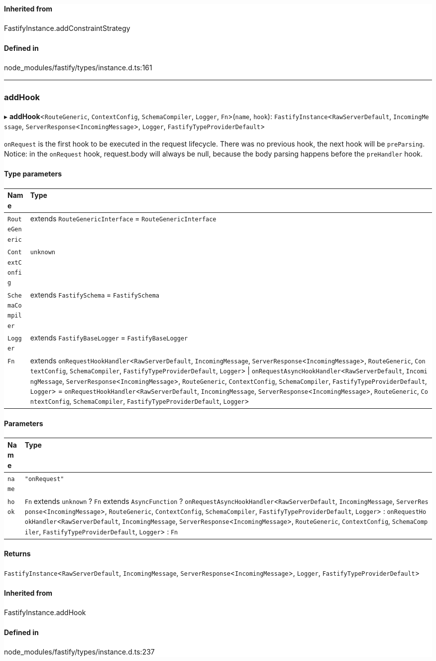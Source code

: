 #### Inherited from

FastifyInstance.addConstraintStrategy

#### Defined in

node_modules/fastify/types/instance.d.ts:161

___

### addHook

▸ **addHook**\<`RouteGeneric`, `ContextConfig`, `SchemaCompiler`, `Logger`, `Fn`\>(`name`, `hook`): `FastifyInstance`\<`RawServerDefault`, `IncomingMessage`, `ServerResponse`\<`IncomingMessage`\>, `Logger`, `FastifyTypeProviderDefault`\>

`onRequest` is the first hook to be executed in the request lifecycle. There was no previous hook, the next hook will be `preParsing`.
 Notice: in the `onRequest` hook, request.body will always be null, because the body parsing happens before the `preHandler` hook.

#### Type parameters

| Name | Type |
| :------ | :------ |
| `RouteGeneric` | extends `RouteGenericInterface` = `RouteGenericInterface` |
| `ContextConfig` | `unknown` |
| `SchemaCompiler` | extends `FastifySchema` = `FastifySchema` |
| `Logger` | extends `FastifyBaseLogger` = `FastifyBaseLogger` |
| `Fn` | extends `onRequestHookHandler`\<`RawServerDefault`, `IncomingMessage`, `ServerResponse`\<`IncomingMessage`\>, `RouteGeneric`, `ContextConfig`, `SchemaCompiler`, `FastifyTypeProviderDefault`, `Logger`\> \| `onRequestAsyncHookHandler`\<`RawServerDefault`, `IncomingMessage`, `ServerResponse`\<`IncomingMessage`\>, `RouteGeneric`, `ContextConfig`, `SchemaCompiler`, `FastifyTypeProviderDefault`, `Logger`\> = `onRequestHookHandler`\<`RawServerDefault`, `IncomingMessage`, `ServerResponse`\<`IncomingMessage`\>, `RouteGeneric`, `ContextConfig`, `SchemaCompiler`, `FastifyTypeProviderDefault`, `Logger`\> |

#### Parameters

| Name | Type |
| :------ | :------ |
| `name` | ``"onRequest"`` |
| `hook` | `Fn` extends `unknown` ? `Fn` extends `AsyncFunction` ? `onRequestAsyncHookHandler`\<`RawServerDefault`, `IncomingMessage`, `ServerResponse`\<`IncomingMessage`\>, `RouteGeneric`, `ContextConfig`, `SchemaCompiler`, `FastifyTypeProviderDefault`, `Logger`\> : `onRequestHookHandler`\<`RawServerDefault`, `IncomingMessage`, `ServerResponse`\<`IncomingMessage`\>, `RouteGeneric`, `ContextConfig`, `SchemaCompiler`, `FastifyTypeProviderDefault`, `Logger`\> : `Fn` |

#### Returns

`FastifyInstance`\<`RawServerDefault`, `IncomingMessage`, `ServerResponse`\<`IncomingMessage`\>, `Logger`, `FastifyTypeProviderDefault`\>

#### Inherited from

FastifyInstance.addHook

#### Defined in

node_modules/fastify/types/instance.d.ts:237
